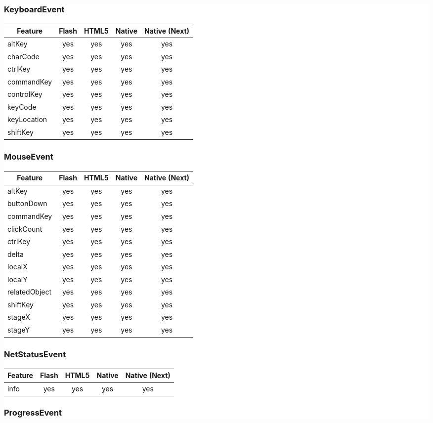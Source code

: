 ### KeyboardEvent

| Feature | <div class="text-center">Flash</div> | <div class="text-center">HTML5</div> | <div class="text-center">Native</div> | <div class="text-center">Native (Next)</div> |
| ------- |:----:|:----:|:----:|:----:|
| altKey | yes | yes | yes | yes |
| charCode | yes | yes | yes | yes |
| ctrlKey | yes | yes | yes | yes |
| commandKey | yes | yes | yes | yes |
| controlKey | yes | yes | yes | yes |
| keyCode | yes | yes | yes | yes |
| keyLocation | yes | yes | yes | yes |
| shiftKey | yes | yes | yes | yes |

### MouseEvent

| Feature | <div class="text-center">Flash</div> | <div class="text-center">HTML5</div> | <div class="text-center">Native</div> | <div class="text-center">Native (Next)</div> |
| ------- |:----:|:----:|:----:|:----:|
| altKey | yes | yes | yes | yes |
| buttonDown | yes | yes | yes | yes |
| commandKey | yes | yes | yes | yes |
| clickCount | yes | yes | yes | yes |
| ctrlKey | yes | yes | yes | yes |
| delta | yes | yes | yes | yes |
| localX | yes | yes | yes | yes |
| localY | yes | yes | yes | yes |
| relatedObject | yes | yes | yes | yes |
| shiftKey | yes | yes | yes | yes |
| stageX | yes | yes | yes | yes |
| stageY | yes | yes | yes | yes |

### NetStatusEvent

| Feature | <div class="text-center">Flash</div> | <div class="text-center">HTML5</div> | <div class="text-center">Native</div> | <div class="text-center">Native (Next)</div> |
| ------- |:----:|:----:|:----:|:----:|
| info | yes | yes | yes | yes |

### ProgressEvent
